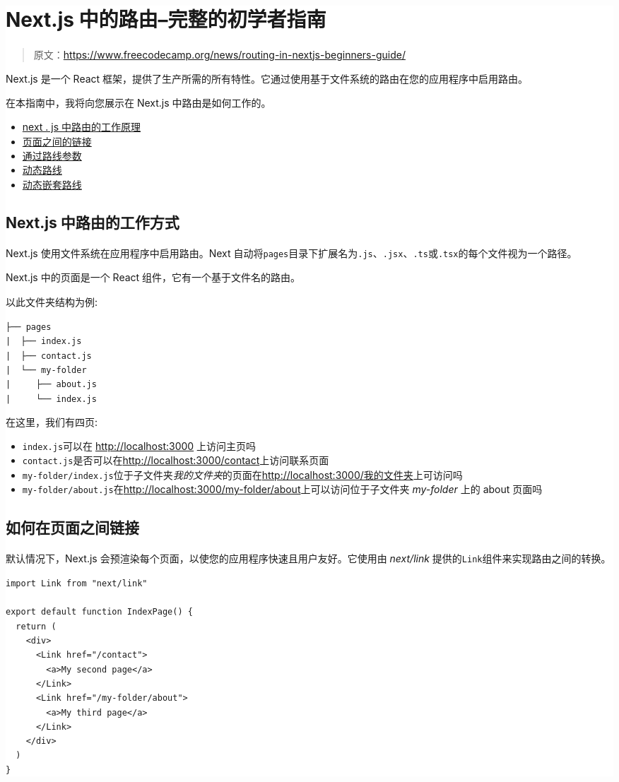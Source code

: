 # Next.js 中的路由–完整的初学者指南

> 原文：<https://www.freecodecamp.org/news/routing-in-nextjs-beginners-guide/>

Next.js 是一个 React 框架，提供了生产所需的所有特性。它通过使用基于文件系统的路由在您的应用程序中启用路由。

在本指南中，我将向您展示在 Next.js 中路由是如何工作的。

*   [next . js 中路由的工作原理](#how-routing-works-in-next-js)
*   [页面之间的链接](#linking-between-pages)
*   [通过路线参数](#passing-route-parameters)
*   [动态路线](#dynamic-routes)
*   [动态嵌套路线](#dynamic-nested-routes)

## Next.js 中路由的工作方式

Next.js 使用文件系统在应用程序中启用路由。Next 自动将`pages`目录下扩展名为`.js`、`.jsx`、`.ts`或`.tsx`的每个文件视为一个路径。

Next.js 中的页面是一个 React 组件，它有一个基于文件名的路由。

以此文件夹结构为例:

```
├── pages
|  ├── index.js
|  ├── contact.js
|  └── my-folder
|     ├── about.js
|     └── index.js 
```

在这里，我们有四页:

*   `index.js`可以在 [http://localhost:3000](http://localhost:3000) 上访问主页吗
*   `contact.js`是否可以在[http://localhost:3000/contact](http://localhost:3000/contact)上访问联系页面
*   `my-folder/index.js`位于子文件夹*我的文件夹*的页面在[http://localhost:3000/我的文件夹](http://localhost:3000/my-folder)上可访问吗
*   `my-folder/about.js`在[http://localhost:3000/my-folder/about](http://localhost:3000/my-folder/about)上可以访问位于子文件夹 *my-folder* 上的 about 页面吗

## 如何在页面之间链接

默认情况下，Next.js 会预渲染每个页面，以使您的应用程序快速且用户友好。它使用由 *next/link* 提供的`Link`组件来实现路由之间的转换。

```
import Link from "next/link"

export default function IndexPage() {
  return (
    <div>
      <Link href="/contact">
        <a>My second page</a>
      </Link>
      <Link href="/my-folder/about">
        <a>My third page</a>
      </Link>
    </div>
  )
} 
```

